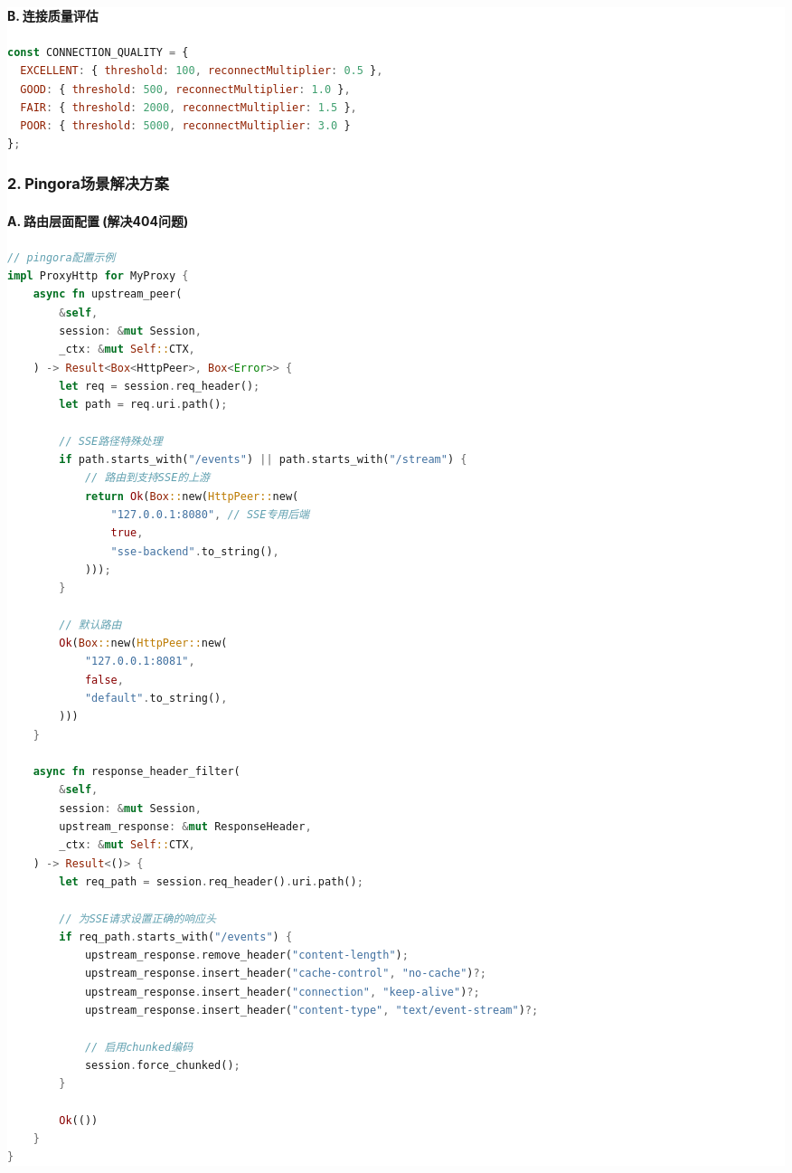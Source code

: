 #### B. 连接质量评估
```javascript
const CONNECTION_QUALITY = {
  EXCELLENT: { threshold: 100, reconnectMultiplier: 0.5 },
  GOOD: { threshold: 500, reconnectMultiplier: 1.0 },
  FAIR: { threshold: 2000, reconnectMultiplier: 1.5 },
  POOR: { threshold: 5000, reconnectMultiplier: 3.0 }
};
```

### 2. Pingora场景解决方案

#### A. 路由层面配置 (解决404问题)
```rust
// pingora配置示例
impl ProxyHttp for MyProxy {
    async fn upstream_peer(
        &self,
        session: &mut Session,
        _ctx: &mut Self::CTX,
    ) -> Result<Box<HttpPeer>, Box<Error>> {
        let req = session.req_header();
        let path = req.uri.path();
        
        // SSE路径特殊处理
        if path.starts_with("/events") || path.starts_with("/stream") {
            // 路由到支持SSE的上游
            return Ok(Box::new(HttpPeer::new(
                "127.0.0.1:8080", // SSE专用后端
                true,
                "sse-backend".to_string(),
            )));
        }
        
        // 默认路由
        Ok(Box::new(HttpPeer::new(
            "127.0.0.1:8081",
            false,
            "default".to_string(),
        )))
    }
    
    async fn response_header_filter(
        &self,
        session: &mut Session,
        upstream_response: &mut ResponseHeader,
        _ctx: &mut Self::CTX,
    ) -> Result<()> {
        let req_path = session.req_header().uri.path();
        
        // 为SSE请求设置正确的响应头
        if req_path.starts_with("/events") {
            upstream_response.remove_header("content-length");
            upstream_response.insert_header("cache-control", "no-cache")?;
            upstream_response.insert_header("connection", "keep-alive")?;
            upstream_response.insert_header("content-type", "text/event-stream")?;
            
            // 启用chunked编码
            session.force_chunked();
        }
        
        Ok(())
    }
}
```